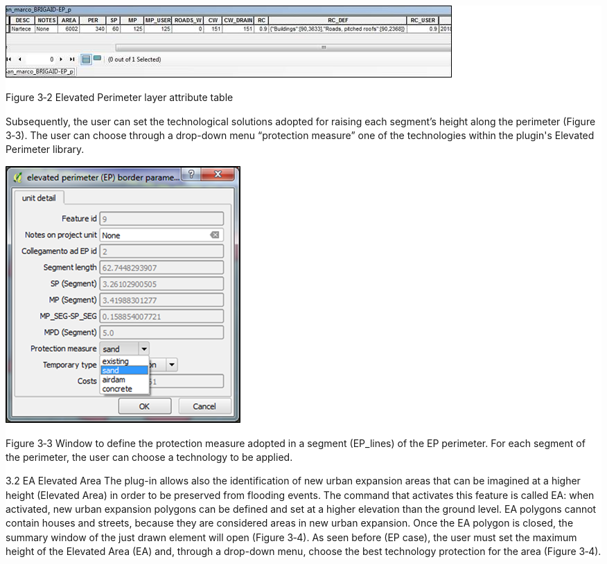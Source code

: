 ![image010.jpg](/Images/image010.jpg)

Figure 3‑2 Elevated Perimeter layer attribute table

Subsequently, the user can set the technological solutions adopted for raising each segment’s height along the perimeter (Figure 3‑3). The user can choose through a drop-down menu “protection measure” one of the technologies within the plugin's Elevated Perimeter library.

![image011.png](/Images/image011.png)

Figure 3‑3 Window to define the protection measure adopted in a segment (EP_lines) of the EP perimeter. For each segment of the perimeter, the user can choose a technology to be applied.

 

3.2   EA Elevated Area
The plug-in allows also the identification of new urban expansion areas that can be imagined at a higher height (Elevated Area) in order to be preserved from flooding events. The command that activates this feature is called EA: when activated, new urban expansion polygons can be defined and set at a higher elevation than the ground level. EA polygons cannot contain houses and streets, because they are considered areas in new urban expansion. Once the EA polygon is closed, the summary window of the just drawn element will open (Figure 3‑4). As seen before (EP case), the user must set the maximum height of the Elevated Area (EA) and, through a drop-down menu, choose the best technology protection for the area (Figure 3‑4).
